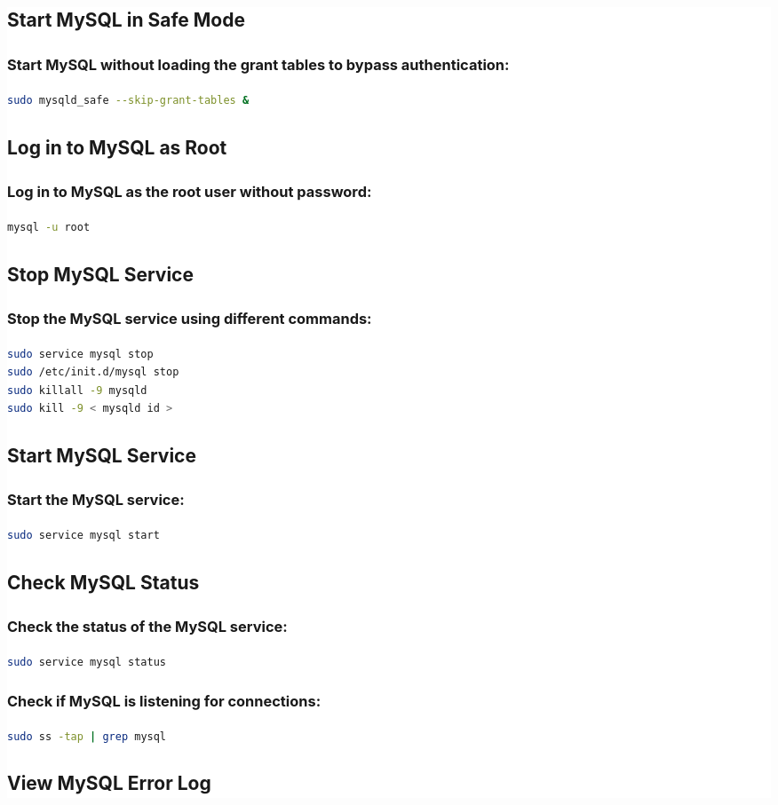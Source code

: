 ## Start MySQL in Safe Mode

### Start MySQL without loading the grant tables to bypass authentication:

```sh
sudo mysqld_safe --skip-grant-tables &
```

## Log in to MySQL as Root

### Log in to MySQL as the root user without password:

```sh
mysql -u root
```

## Stop MySQL Service

### Stop the MySQL service using different commands:

```sh
sudo service mysql stop
sudo /etc/init.d/mysql stop
sudo killall -9 mysqld
sudo kill -9 < mysqld id >
```

## Start MySQL Service

### Start the MySQL service:

```sh
sudo service mysql start
```

## Check MySQL Status

### Check the status of the MySQL service:

```sh
sudo service mysql status
```

### Check if MySQL is listening for connections:

```sh
sudo ss -tap | grep mysql
```

## View MySQL Error Log
